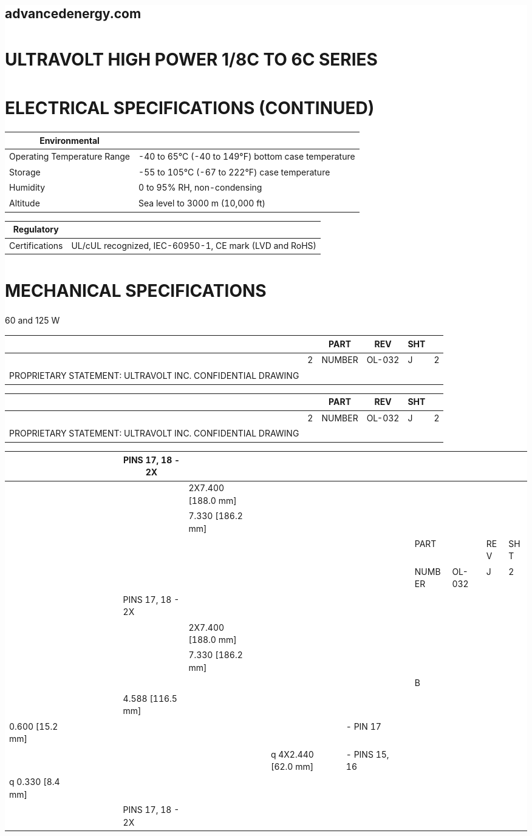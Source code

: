 advancedenergy.com
---
# ULTRAVOLT HIGH POWER 1/8C TO 6C SERIES

# ELECTRICAL SPECIFICATIONS (CONTINUED)

|Environmental| |
|---|---|
|Operating Temperature Range|-40 to 65°C (-40 to 149°F) bottom case temperature|
|Storage|-55 to 105°C (-67 to 222°F) case temperature|
|Humidity|0 to 95% RH, non-condensing|
|Altitude|Sea level to 3000 m (10,000 ft)|

|Regulatory| |
|---|---|
|Certifications|UL/cUL recognized, IEC-60950-1, CE mark (LVD and RoHS)|

# MECHANICAL SPECIFICATIONS

60 and 125 W

| | |PART|REV|SHT| |
|---|---|---|---|---|---|
| |2|NUMBER|OL-032|J|2|
|PROPRIETARY STATEMENT: ULTRAVOLT INC. CONFIDENTIAL DRAWING| | | | | |

| | |PART|REV|SHT| |
|---|---|---|---|---|---|
| |2|NUMBER|OL-032|J|2|
|PROPRIETARY STATEMENT: ULTRAVOLT INC. CONFIDENTIAL DRAWING| | | | | |

| | | | | | | |PINS 17, 18 - 2X| | | | | | | | | | |
|---|---|---|---|---|---|---|---|---|---|---|---|---|---|---|---|---|---|
| | | | | | | | |2X7.400 [188.0 mm]| | | | | | | | | |
| | | | | | | | |7.330 [186.2 mm]| | | | | | | | | |
| | | | | | | | | | | | | | |PART| |REV|SHT|
| | | | | | | | | | | | | | |NUMBER|OL-032|J|2|
| | | | | | | |PINS 17, 18 - 2X| | | | | | | | | | |
| | | | | | | | |2X7.400 [188.0 mm]| | | | | | | | | |
| | | | | | | | |7.330 [186.2 mm]| | | | | | | | | |
| | | | | | | | | | | | | | |B| | | |
| | | | | | | |4.588 [116.5 mm]| | | | | | | | | | |
|0.600 [15.2 mm]| | | | | | | | | | |- PIN 17| | | | | | |
| | | | | | | | | | |q 4X2.440 [62.0 mm]|- PINS 15, 16| | | | | | |
|q 0.330 [8.4 mm]| | | | | | | | | | | | | | | | | |
| | | | | | | |PINS 17, 18 - 2X| | | | | | | | | | |